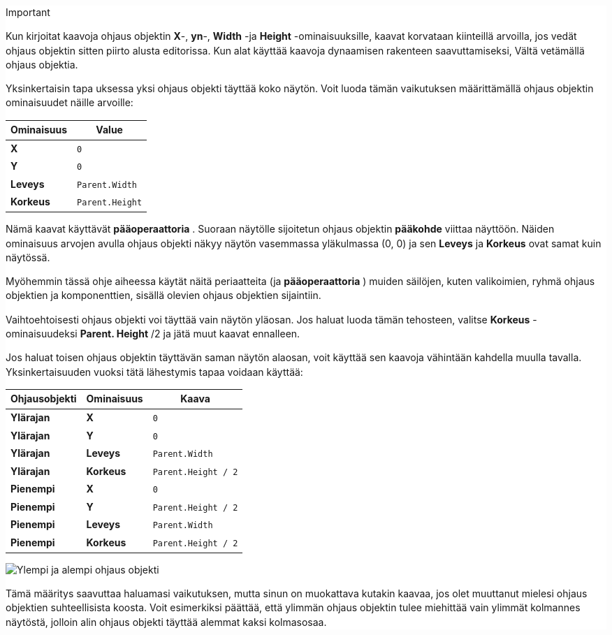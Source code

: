 > [!IMPORTANT]
> Kun kirjoitat kaavoja ohjaus objektin **X**-, **yn**-, **Width** -ja **Height** -ominaisuuksille, kaavat korvataan kiinteillä arvoilla, jos vedät ohjaus objektin sitten piirto alusta editorissa. Kun alat käyttää kaavoja dynaamisen rakenteen saavuttamiseksi, Vältä vetämällä ohjaus objektia.

Yksinkertaisin tapa uksessa yksi ohjaus objekti täyttää koko näytön. Voit luoda tämän vaikutuksen määrittämällä ohjaus objektin ominaisuudet näille arvoille:

| Ominaisuus      | Value            |
|--------|---------------|
| **X**      | `0`             |
| **Y**      | `0`             |
| **Leveys**  | `Parent.Width`  |
| **Korkeus** | `Parent.Height` |

Nämä kaavat käyttävät **pääoperaattoria** . Suoraan näytölle sijoitetun ohjaus objektin **pääkohde** viittaa näyttöön. Näiden ominaisuus arvojen avulla ohjaus objekti näkyy näytön vasemmassa yläkulmassa (0, 0) ja sen **Leveys** ja **Korkeus** ovat samat kuin näytössä.

Myöhemmin tässä ohje aiheessa käytät näitä periaatteita (ja **pääoperaattoria** ) muiden säilöjen, kuten valikoimien, ryhmä ohjaus objektien ja komponenttien, sisällä olevien ohjaus objektien sijaintiin.

Vaihtoehtoisesti ohjaus objekti voi täyttää vain näytön yläosan. Jos haluat luoda tämän tehosteen, valitse **Korkeus** -ominaisuudeksi **Parent. Height** /2 ja jätä muut kaavat ennalleen.

Jos haluat toisen ohjaus objektin täyttävän saman näytön alaosan, voit käyttää sen kaavoja vähintään kahdella muulla tavalla. Yksinkertaisuuden vuoksi tätä lähestymis tapaa voidaan käyttää:

| Ohjausobjekti | Ominaisuus | Kaava           |
|-|----------|-------------------|
| **Ylärajan** | **X**        | `0`                 |
| **Ylärajan** | **Y**        | `0`                 |
| **Ylärajan** | **Leveys**    | `Parent.Width`      |
| **Ylärajan** | **Korkeus**   | `Parent.Height / 2` |
| **Pienempi** | **X**        | `0`                 |
| **Pienempi** | **Y**        | `Parent.Height / 2` |
| **Pienempi** | **Leveys**    | `Parent.Width`      |
| **Pienempi** | **Korkeus**   | `Parent.Height / 2` |

![Ylempi ja alempi ohjaus objekti](media/create-responsive-layout/dynamic-layout.png)

Tämä määritys saavuttaa haluamasi vaikutuksen, mutta sinun on muokattava kutakin kaavaa, jos olet muuttanut mielesi ohjaus objektien suhteellisista koosta. Voit esimerkiksi päättää, että ylimmän ohjaus objektin tulee miehittää vain ylimmät kolmannes näytöstä, jolloin alin ohjaus objekti täyttää alemmat kaksi kolmasosaa. 
